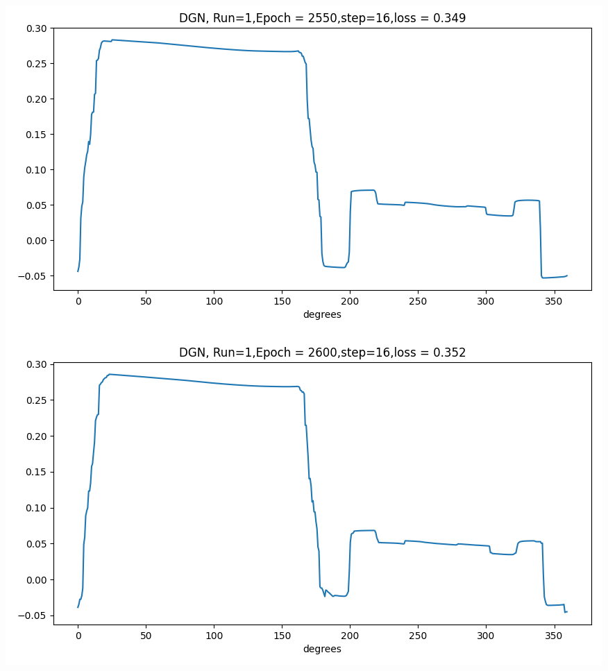 <p align="center"> <img src= 'all_figs/Preds(DGN, Run=1,Epoch = 2550,step=16,loss = 0.349).png' /> </p>
<p align="center"> <img src= 'all_figs/Preds(DGN, Run=1,Epoch = 2600,step=16,loss = 0.352).png' /> </p>